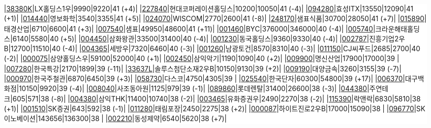 |[38380K](https://finance.daum.net/quotes/A38380K)|LX홀딩스1우|9990|9220|41 (+4)|
|[227840](https://finance.daum.net/quotes/A227840)|현대코퍼레이션홀딩스|10200|10050|41 (-4)|
|[094280](https://finance.daum.net/quotes/A094280)|효성ITX|13550|12090|41 (+1)|
|[014440](https://finance.daum.net/quotes/A014440)|영보화학|3540|3355|41 (+5)|
|[024070](https://finance.daum.net/quotes/A024070)|WISCOM|2770|2600|41 (-8)|
|[248170](https://finance.daum.net/quotes/A248170)|샘표식품|30700|28050|41 (+7)|
|[015890](https://finance.daum.net/quotes/A015890)|태경산업|6710|6600|41 (+3)|
|[007540](https://finance.daum.net/quotes/A007540)|샘표|49950|48600|41 (+11)|
|[001460](https://finance.daum.net/quotes/A001460)|BYC|376000|346000|40 (-4)|
|[005740](https://finance.daum.net/quotes/A005740)|크라운해태홀딩스|6140|5580|40 (+5)|
|[004450](https://finance.daum.net/quotes/A004450)|삼화왕관|33500|31400|40 (-4)|
|[001230](https://finance.daum.net/quotes/A001230)|동국홀딩스|9360|9330|40 (-4)|
|[002787](https://finance.daum.net/quotes/A002787)|진흥기업2우B|12700|11510|40 (-4)|
|[004365](https://finance.daum.net/quotes/A004365)|세방우|7320|6460|40 (-3)|
|[001260](https://finance.daum.net/quotes/A001260)|남광토건|8570|8310|40 (-3)|
|[011150](https://finance.daum.net/quotes/A011150)|CJ씨푸드|2685|2700|40 (-2)|
|[000075](https://finance.daum.net/quotes/A000075)|삼양홀딩스우|59100|52000|40 (+1)|
|[002450](https://finance.daum.net/quotes/A002450)|삼익악기|1190|1090|40 (+2)|
|[009900](https://finance.daum.net/quotes/A009900)|명신산업|17900|17000|39 |
|[007280](https://finance.daum.net/quotes/A007280)|한국특강|2170|1899|39 (-11)|
|[33637L](https://finance.daum.net/quotes/A33637L)|솔루스첨단소재2우B|10150|9130|39 (+2)|
|[009190](https://finance.daum.net/quotes/A009190)|대양금속|3260|3155|39 (-7)|
|[000970](https://finance.daum.net/quotes/A000970)|한국주철관|6870|6450|39 (+3)|
|[058730](https://finance.daum.net/quotes/A058730)|다스코|4750|4305|39 |
|[025540](https://finance.daum.net/quotes/A025540)|한국단자|60300|54800|39 (+17)|
|[006370](https://finance.daum.net/quotes/A006370)|대구백화점|10150|9920|39 (-4)|
|[008040](https://finance.daum.net/quotes/A008040)|사조동아원|1125|979|39 (-1)|
|[089860](https://finance.daum.net/quotes/A089860)|롯데렌탈|31400|26600|38 (-3)|
|[044380](https://finance.daum.net/quotes/A044380)|주연테크|605|571|38 (-8)|
|[004380](https://finance.daum.net/quotes/A004380)|삼익THK|11400|10740|38 (-2)|
|[003465](https://finance.daum.net/quotes/A003465)|유화증권우|2490|2270|38 (-2)|
|[115390](https://finance.daum.net/quotes/A115390)|락앤락|6830|5810|38 (+1)|
|[001510](https://finance.daum.net/quotes/A001510)|SK증권|643|592|38 (-1)|
|[011280](https://finance.daum.net/quotes/A011280)|태림포장|2450|2275|38 (+2)|
|[000087](https://finance.daum.net/quotes/A000087)|하이트진로2우B|17000|15090|38 |
|[096770](https://finance.daum.net/quotes/A096770)|SK이노베이션|143656|136300|38 |
|[002210](https://finance.daum.net/quotes/A002210)|동성제약|6540|5620|38 (+7)|